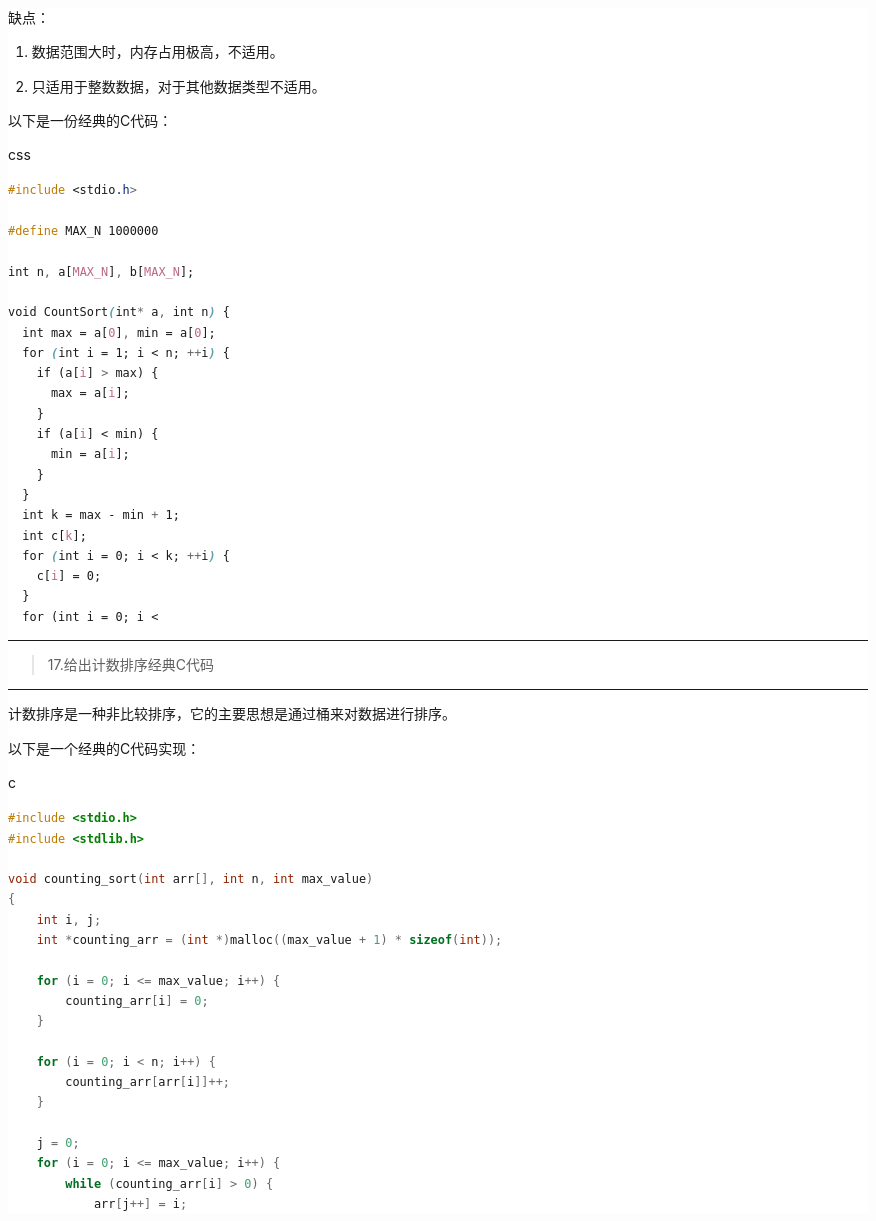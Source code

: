 
缺点：

1.  数据范围大时，内存占用极高，不适用。
    
2.  只适用于整数数据，对于其他数据类型不适用。
    

以下是一份经典的C代码：

css

```css
#include <stdio.h>

#define MAX_N 1000000

int n, a[MAX_N], b[MAX_N];

void CountSort(int* a, int n) {
  int max = a[0], min = a[0];
  for (int i = 1; i < n; ++i) {
    if (a[i] > max) {
      max = a[i];
    }
    if (a[i] < min) {
      min = a[i];
    }
  }
  int k = max - min + 1;
  int c[k];
  for (int i = 0; i < k; ++i) {
    c[i] = 0;
  }
  for (int i = 0; i <
```

---

> 17.给出计数排序经典C代码

---

计数排序是一种非比较排序，它的主要思想是通过桶来对数据进行排序。

以下是一个经典的C代码实现：

c

```c
#include <stdio.h>
#include <stdlib.h>

void counting_sort(int arr[], int n, int max_value)
{
    int i, j;
    int *counting_arr = (int *)malloc((max_value + 1) * sizeof(int));

    for (i = 0; i <= max_value; i++) {
        counting_arr[i] = 0;
    }

    for (i = 0; i < n; i++) {
        counting_arr[arr[i]]++;
    }

    j = 0;
    for (i = 0; i <= max_value; i++) {
        while (counting_arr[i] > 0) {
            arr[j++] = i;
```